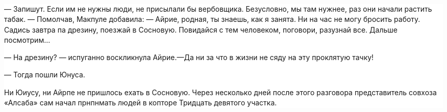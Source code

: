 — Запишут.
Если им не нужны люди, не присылали бы вербовщика.
Безусловно, мы там нужнее, раз они начали растить табак.
— Помолчав, Макпуле добавила: — Айрие, родная, ты знаешь, как я занята.
Ни на час не могу бросить работу.
Садись завтра па дрезину, поезжай в Сосновую.
Повидайся с тем человеком, поговори, разузнай все.
Дальше посмотрим...

— На дрезину?
— испуганно воскликнула Айрие.—Да ни за что в жизни не сяду на эту проклятую тачку!

— Тогда пошли Юнуса.

Ни Юиусу, ни Айрпе не пришлось ехать в Сосновую.
Через несколько дней после этого разговора представитель совхоза «Алсаба» сам начал прнпнмать людей в копторе Тридцать девятого участка.
